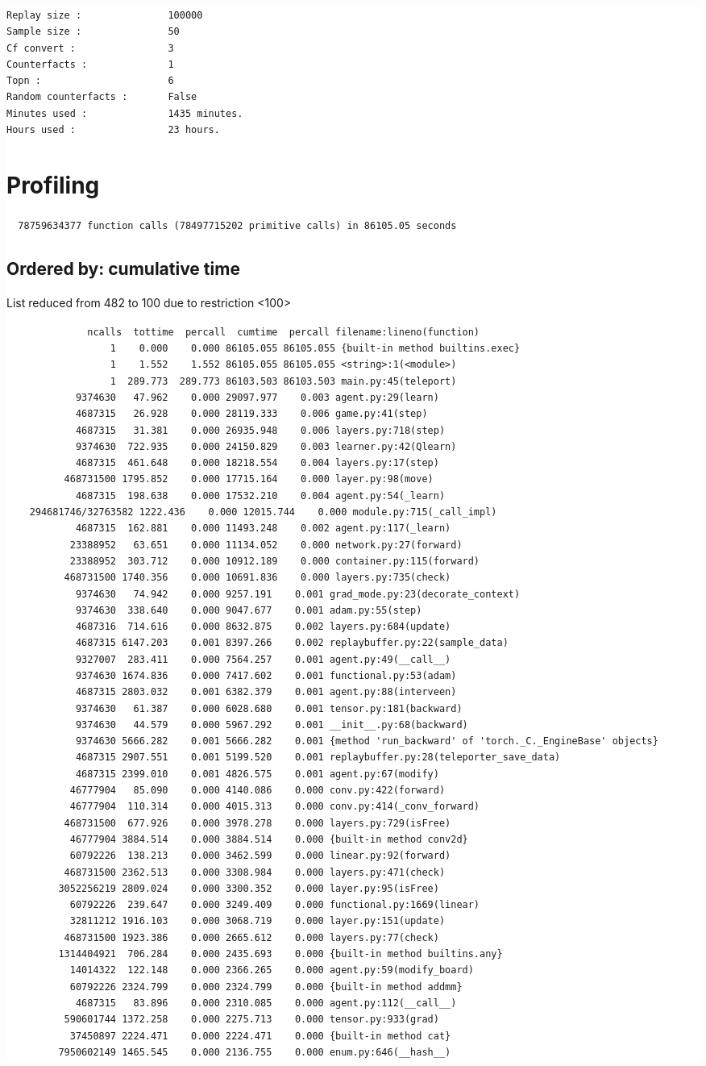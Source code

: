     Replay size :               100000
    Sample size :               50
    Cf convert :                3
    Counterfacts :              1
    Topn :                      6
    Random counterfacts :       False
    Minutes used :              1435 minutes.
    Hours used :                23 hours.

# Profiling


      78759634377 function calls (78497715202 primitive calls) in 86105.05 seconds

##    Ordered by: cumulative time
   List reduced from 482 to 100 due to restriction <100>

                  ncalls  tottime  percall  cumtime  percall filename:lineno(function)
                      1    0.000    0.000 86105.055 86105.055 {built-in method builtins.exec}
                      1    1.552    1.552 86105.055 86105.055 <string>:1(<module>)
                      1  289.773  289.773 86103.503 86103.503 main.py:45(teleport)
                9374630   47.962    0.000 29097.977    0.003 agent.py:29(learn)
                4687315   26.928    0.000 28119.333    0.006 game.py:41(step)
                4687315   31.381    0.000 26935.948    0.006 layers.py:718(step)
                9374630  722.935    0.000 24150.829    0.003 learner.py:42(Qlearn)
                4687315  461.648    0.000 18218.554    0.004 layers.py:17(step)
              468731500 1795.852    0.000 17715.164    0.000 layer.py:98(move)
                4687315  198.638    0.000 17532.210    0.004 agent.py:54(_learn)
        294681746/32763582 1222.436    0.000 12015.744    0.000 module.py:715(_call_impl)
                4687315  162.881    0.000 11493.248    0.002 agent.py:117(_learn)
               23388952   63.651    0.000 11134.052    0.000 network.py:27(forward)
               23388952  303.712    0.000 10912.189    0.000 container.py:115(forward)
              468731500 1740.356    0.000 10691.836    0.000 layers.py:735(check)
                9374630   74.942    0.000 9257.191    0.001 grad_mode.py:23(decorate_context)
                9374630  338.640    0.000 9047.677    0.001 adam.py:55(step)
                4687316  714.616    0.000 8632.875    0.002 layers.py:684(update)
                4687315 6147.203    0.001 8397.266    0.002 replaybuffer.py:22(sample_data)
                9327007  283.411    0.000 7564.257    0.001 agent.py:49(__call__)
                9374630 1674.836    0.000 7417.602    0.001 functional.py:53(adam)
                4687315 2803.032    0.001 6382.379    0.001 agent.py:88(interveen)
                9374630   61.387    0.000 6028.680    0.001 tensor.py:181(backward)
                9374630   44.579    0.000 5967.292    0.001 __init__.py:68(backward)
                9374630 5666.282    0.001 5666.282    0.001 {method 'run_backward' of 'torch._C._EngineBase' objects}
                4687315 2907.551    0.001 5199.520    0.001 replaybuffer.py:28(teleporter_save_data)
                4687315 2399.010    0.001 4826.575    0.001 agent.py:67(modify)
               46777904   85.090    0.000 4140.086    0.000 conv.py:422(forward)
               46777904  110.314    0.000 4015.313    0.000 conv.py:414(_conv_forward)
              468731500  677.926    0.000 3978.278    0.000 layers.py:729(isFree)
               46777904 3884.514    0.000 3884.514    0.000 {built-in method conv2d}
               60792226  138.213    0.000 3462.599    0.000 linear.py:92(forward)
              468731500 2362.513    0.000 3308.984    0.000 layers.py:471(check)
             3052256219 2809.024    0.000 3300.352    0.000 layer.py:95(isFree)
               60792226  239.647    0.000 3249.409    0.000 functional.py:1669(linear)
               32811212 1916.103    0.000 3068.719    0.000 layer.py:151(update)
              468731500 1923.386    0.000 2665.612    0.000 layers.py:77(check)
             1314404921  706.284    0.000 2435.693    0.000 {built-in method builtins.any}
               14014322  122.148    0.000 2366.265    0.000 agent.py:59(modify_board)
               60792226 2324.799    0.000 2324.799    0.000 {built-in method addmm}
                4687315   83.896    0.000 2310.085    0.000 agent.py:112(__call__)
              590601744 1372.258    0.000 2275.713    0.000 tensor.py:933(grad)
               37450897 2224.471    0.000 2224.471    0.000 {built-in method cat}
             7950602149 1465.545    0.000 2136.755    0.000 enum.py:646(__hash__)
